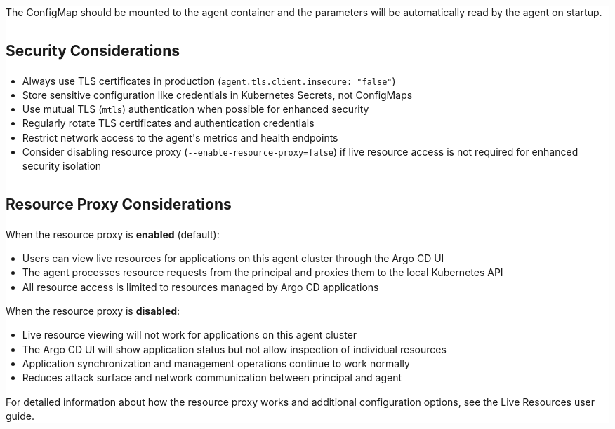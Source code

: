 The ConfigMap should be mounted to the agent container and the parameters will be automatically read by the agent on startup.

## Security Considerations

- Always use TLS certificates in production (`agent.tls.client.insecure: "false"`)
- Store sensitive configuration like credentials in Kubernetes Secrets, not ConfigMaps
- Use mutual TLS (`mtls`) authentication when possible for enhanced security
- Regularly rotate TLS certificates and authentication credentials
- Restrict network access to the agent's metrics and health endpoints
- Consider disabling resource proxy (`--enable-resource-proxy=false`) if live resource access is not required for enhanced security isolation

## Resource Proxy Considerations

When the resource proxy is **enabled** (default):
- Users can view live resources for applications on this agent cluster through the Argo CD UI
- The agent processes resource requests from the principal and proxies them to the local Kubernetes API
- All resource access is limited to resources managed by Argo CD applications

When the resource proxy is **disabled**:
- Live resource viewing will not work for applications on this agent cluster
- The Argo CD UI will show application status but not allow inspection of individual resources
- Application synchronization and management operations continue to work normally
- Reduces attack surface and network communication between principal and agent

For detailed information about how the resource proxy works and additional configuration options, see the [Live Resources](../../user-guide/live-resources.md) user guide. 
